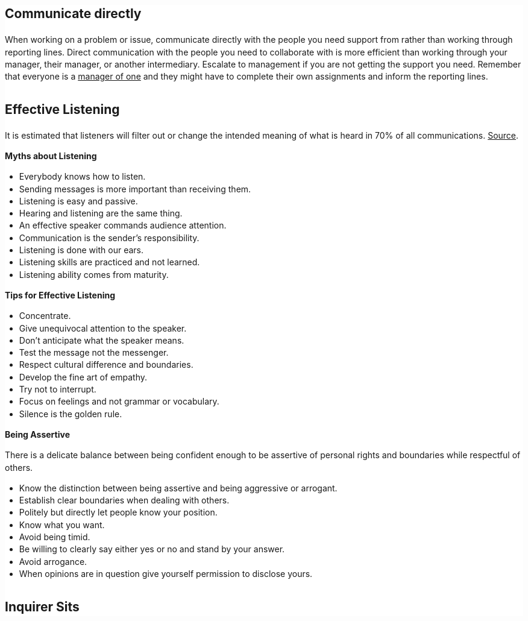 
## Communicate directly

When working on a problem or issue, communicate directly with the people you need support from rather than working through reporting lines. Direct communication with the people you need to collaborate with is more efficient than working through your manager, their manager, or another intermediary.
Escalate to management if you are not getting the support you need. Remember that everyone is a [manager of one](values.md#managers-of-one) and they might have to complete their own assignments and inform the reporting lines.

## Effective Listening

It is estimated that listeners will filter out or change the intended meaning of what is heard in 70% of all communications. [Source](https://1personalcareercoach.com/art-listening-good-leader).

**Myths about Listening**

- Everybody knows how to listen.
- Sending messages is more important than receiving them.
- Listening is easy and passive.
- Hearing and listening are the same thing.
- An effective speaker commands audience attention.
- Communication is the sender’s responsibility.
- Listening is done with our ears.
- Listening skills are practiced and not learned.
- Listening ability comes from maturity.

**Tips for Effective Listening**

- Concentrate.
- Give unequivocal attention to the speaker.
- Don’t anticipate what the speaker means.
- Test the message not the messenger.
- Respect cultural difference and boundaries.
- Develop the fine art of empathy.
- Try not to interrupt.
- Focus on feelings and not grammar or vocabulary.
- Silence is the golden rule.

**Being Assertive**

There is a delicate balance between being confident enough to be assertive of personal rights and boundaries while respectful of others.

- Know the distinction between being assertive and being aggressive or arrogant.
- Establish clear boundaries when dealing with others.
- Politely but directly let people know your position.
- Know what you want.
- Avoid being timid.
- Be willing to clearly say either yes or no and stand by your answer.
- Avoid arrogance.
- When opinions are in question give yourself permission to disclose yours.

## Inquirer Sits
